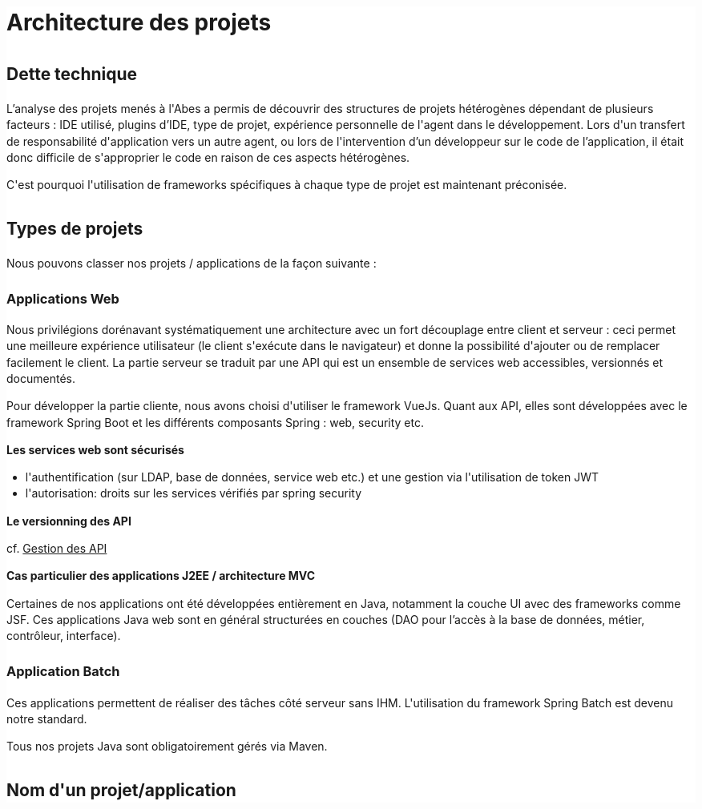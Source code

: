 # Architecture des projets

## Dette technique

L’analyse des projets menés à l'Abes a permis de découvrir des structures de projets hétérogènes dépendant de plusieurs facteurs : IDE utilisé, plugins d’IDE, type de projet, expérience personnelle de l'agent dans le développement. Lors d'un transfert de responsabilité d'application vers un autre agent, ou lors de l'intervention d’un développeur sur le code de l’application, il était donc difficile de s'approprier le code en raison de ces aspects hétérogènes.

C'est pourquoi l'utilisation de frameworks spécifiques à chaque type de projet est maintenant préconisée.

## Types de projets

Nous pouvons classer nos projets / applications de la façon suivante :

### Applications Web

Nous privilégions dorénavant systématiquement une architecture avec un fort découplage entre client et serveur : ceci permet une meilleure expérience utilisateur (le client s'exécute dans le navigateur) et donne la possibilité d'ajouter ou de remplacer facilement le client.
La partie serveur se traduit par une API qui est un ensemble de services web accessibles, versionnés et documentés.

Pour développer la partie cliente, nous avons choisi d'utiliser le framework VueJs.
Quant aux API, elles sont développées avec le framework Spring Boot et les différents composants Spring : web, security etc.

__Les services web sont sécurisés__
* l'authentification (sur LDAP, base de données, service web etc.) et une gestion via l'utilisation de token JWT
* l'autorisation: droits sur les services vérifiés par spring security

__Le versionning des API__

cf. [Gestion des API](12-Gestion%20des%20API.md#versionnage)

__Cas particulier des applications J2EE / architecture MVC__

Certaines de nos applications ont été développées entièrement en Java, notamment la couche UI avec des frameworks comme JSF. Ces applications Java web sont en général structurées en couches (DAO pour l’accès à la base de données, métier, contrôleur, interface).

### Application Batch

Ces applications permettent de réaliser des tâches côté serveur sans IHM. L'utilisation du framework Spring Batch est devenu notre standard.

Tous nos projets Java sont obligatoirement gérés via Maven.

## Nom d'un projet/application
